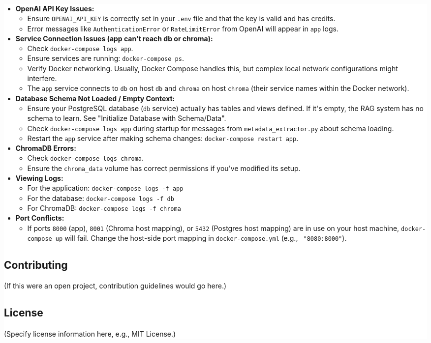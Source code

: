 *   **OpenAI API Key Issues:**
    *   Ensure `OPENAI_API_KEY` is correctly set in your `.env` file and that the key is valid and has credits.
    *   Error messages like `AuthenticationError` or `RateLimitError` from OpenAI will appear in `app` logs.
*   **Service Connection Issues (app can't reach db or chroma):**
    *   Check `docker-compose logs app`.
    *   Ensure services are running: `docker-compose ps`.
    *   Verify Docker networking. Usually, Docker Compose handles this, but complex local network configurations might interfere.
    *   The `app` service connects to `db` on host `db` and `chroma` on host `chroma` (their service names within the Docker network).
*   **Database Schema Not Loaded / Empty Context:**
    *   Ensure your PostgreSQL database (`db` service) actually has tables and views defined. If it's empty, the RAG system has no schema to learn. See "Initialize Database with Schema/Data".
    *   Check `docker-compose logs app` during startup for messages from `metadata_extractor.py` about schema loading.
    *   Restart the `app` service after making schema changes: `docker-compose restart app`.
*   **ChromaDB Errors:**
    *   Check `docker-compose logs chroma`.
    *   Ensure the `chroma_data` volume has correct permissions if you've modified its setup.
*   **Viewing Logs:**
    *   For the application: `docker-compose logs -f app`
    *   For the database: `docker-compose logs -f db`
    *   For ChromaDB: `docker-compose logs -f chroma`
*   **Port Conflicts:**
    *   If ports `8000` (app), `8001` (Chroma host mapping), or `5432` (Postgres host mapping) are in use on your host machine, `docker-compose up` will fail. Change the host-side port mapping in `docker-compose.yml` (e.g., ` "8080:8000"`).

## Contributing

(If this were an open project, contribution guidelines would go here.)

## License

(Specify license information here, e.g., MIT License.)
